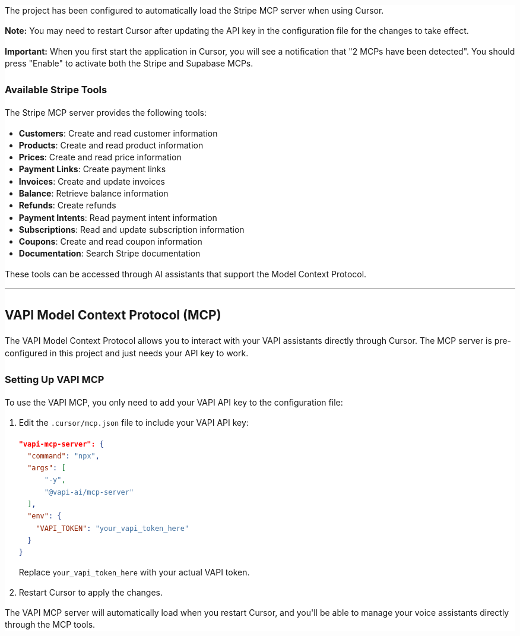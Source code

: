 The project has been configured to automatically load the Stripe MCP server when using Cursor.

**Note:** You may need to restart Cursor after updating the API key in the configuration file for the changes to take effect.

**Important:** When you first start the application in Cursor, you will see a notification that "2 MCPs have been detected". You should press "Enable" to activate both the Stripe and Supabase MCPs.

### Available Stripe Tools

The Stripe MCP server provides the following tools:

- **Customers**: Create and read customer information
- **Products**: Create and read product information
- **Prices**: Create and read price information
- **Payment Links**: Create payment links
- **Invoices**: Create and update invoices
- **Balance**: Retrieve balance information
- **Refunds**: Create refunds
- **Payment Intents**: Read payment intent information
- **Subscriptions**: Read and update subscription information
- **Coupons**: Create and read coupon information
- **Documentation**: Search Stripe documentation

These tools can be accessed through AI assistants that support the Model Context Protocol.

---

## VAPI Model Context Protocol (MCP)

The VAPI Model Context Protocol allows you to interact with your VAPI assistants directly through Cursor. The MCP server is pre-configured in this project and just needs your API key to work.

### Setting Up VAPI MCP

To use the VAPI MCP, you only need to add your VAPI API key to the configuration file:

1. Edit the `.cursor/mcp.json` file to include your VAPI API key:
   ```json
   "vapi-mcp-server": {
     "command": "npx",
     "args": [
         "-y",
         "@vapi-ai/mcp-server"
     ],
     "env": {
       "VAPI_TOKEN": "your_vapi_token_here"
     }
   }
   ```
   Replace `your_vapi_token_here` with your actual VAPI token.

2. Restart Cursor to apply the changes.

The VAPI MCP server will automatically load when you restart Cursor, and you'll be able to manage your voice assistants directly through the MCP tools.
